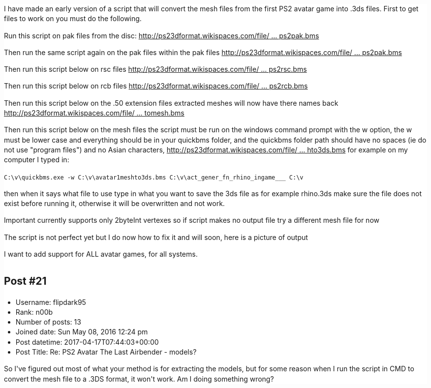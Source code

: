 I have made an early version of a script that will convert the mesh files from the first PS2 avatar game into .3ds files. First to get files to work on you must do the following.

Run this script on pak files from the disc:
[http://ps23dformat.wikispaces.com/file/ ... ps2pak.bms](http://ps23dformat.wikispaces.com/file/view/avatar1ps2pak.bms)

Then run the same script again on the pak files within the pak files
[http://ps23dformat.wikispaces.com/file/ ... ps2pak.bms](http://ps23dformat.wikispaces.com/file/view/avatar1ps2pak.bms)

Then run this script below on rsc files
[http://ps23dformat.wikispaces.com/file/ ... ps2rsc.bms](http://ps23dformat.wikispaces.com/file/view/avatar1ps2rsc.bms)

Then run this script below on rcb files
[http://ps23dformat.wikispaces.com/file/ ... ps2rcb.bms](http://ps23dformat.wikispaces.com/file/view/avatar1ps2rcb.bms)

Then run this script below on the .50 extension files extracted meshes will now have there names back
[http://ps23dformat.wikispaces.com/file/ ... tomesh.bms](http://ps23dformat.wikispaces.com/file/view/avatar50filestomesh.bms)

Then run this script below on the mesh files the script must be run on the windows command prompt with the w option, the w must be lower case and everything should be in your quickbms folder, and the quickbms folder path should have no spaces (ie do not use "program files") and no Asian characters,
[http://ps23dformat.wikispaces.com/file/ ... hto3ds.bms](http://ps23dformat.wikispaces.com/file/view/avatar1meshto3ds.bms)
 for example on my computer I typed in:

```
C:\v\quickbms.exe -w C:\v\avatar1meshto3ds.bms C:\v\act_gener_fn_rhino_ingame___ C:\v
```

then when it says what file to use type in what you want to save the 3ds file as for example rhino.3ds make sure the file does not exist before running it, otherwise it will be overwritten and not work.

Important currently supports only 2byteInt vertexes so if script makes no output file try a different mesh file for now


The script is not perfect yet but I do now how to fix it and will soon, here is a picture of output


I want to add support for ALL avatar games, for all systems.
## Post #21
- Username: flipdark95
- Rank: n00b
- Number of posts: 13
- Joined date: Sun May 08, 2016 12:24 pm
- Post datetime: 2017-04-17T07:44:03+00:00
- Post Title: Re: PS2 Avatar The Last Airbender - models?

So I've figured out most of what your method is for extracting the models, but for some reason when I run the script in CMD to convert the mesh file to a .3DS format, it won't work. Am I doing something wrong?
